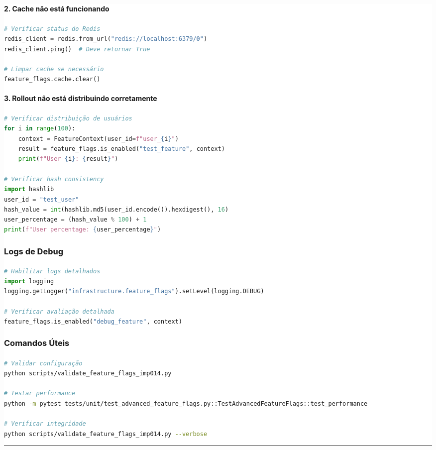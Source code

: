 #### **2. Cache não está funcionando**

```python
# Verificar status do Redis
redis_client = redis.from_url("redis://localhost:6379/0")
redis_client.ping()  # Deve retornar True

# Limpar cache se necessário
feature_flags.cache.clear()
```

#### **3. Rollout não está distribuindo corretamente**

```python
# Verificar distribuição de usuários
for i in range(100):
    context = FeatureContext(user_id=f"user_{i}")
    result = feature_flags.is_enabled("test_feature", context)
    print(f"User {i}: {result}")

# Verificar hash consistency
import hashlib
user_id = "test_user"
hash_value = int(hashlib.md5(user_id.encode()).hexdigest(), 16)
user_percentage = (hash_value % 100) + 1
print(f"User percentage: {user_percentage}")
```

### **Logs de Debug**

```python
# Habilitar logs detalhados
import logging
logging.getLogger("infrastructure.feature_flags").setLevel(logging.DEBUG)

# Verificar avaliação detalhada
feature_flags.is_enabled("debug_feature", context)
```

### **Comandos Úteis**

```bash
# Validar configuração
python scripts/validate_feature_flags_imp014.py

# Testar performance
python -m pytest tests/unit/test_advanced_feature_flags.py::TestAdvancedFeatureFlags::test_performance

# Verificar integridade
python scripts/validate_feature_flags_imp014.py --verbose
```

---
